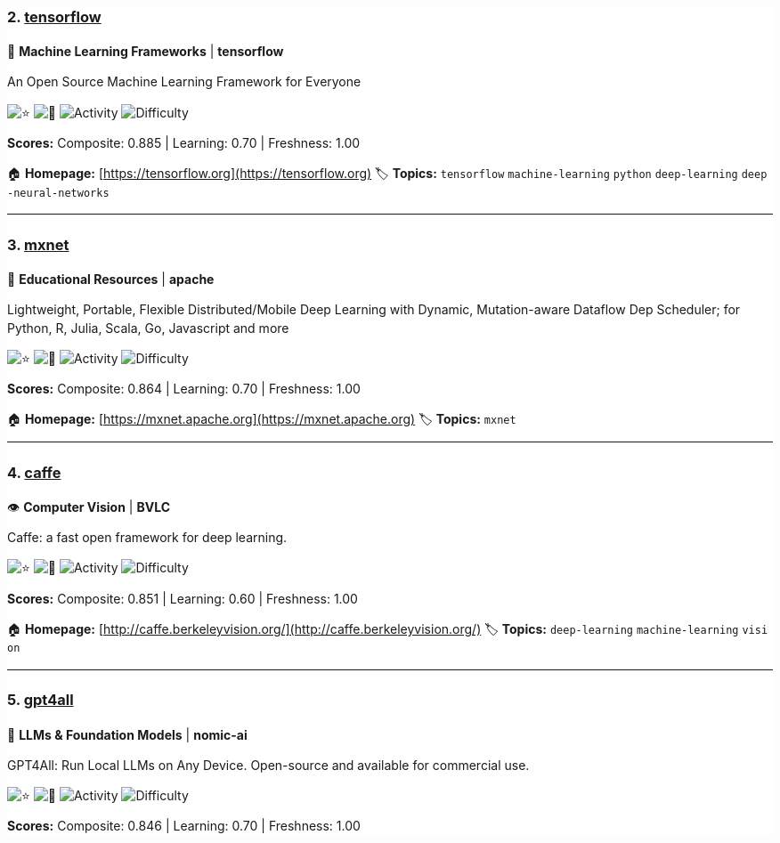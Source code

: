 
### 2. [tensorflow](https://github.com/tensorflow/tensorflow)

🔧 **Machine Learning Frameworks** | **tensorflow**

An Open Source Machine Learning Framework for Everyone

![⭐](https://img.shields.io/badge/%E2%AD%90-191.0K-yellow) ![🍴](https://img.shields.io/badge/%F0%9F%8D%B4-74.8K-blue) ![Activity](https://img.shields.io/badge/Activity-Very%20Active-brightgreen) ![Difficulty](https://img.shields.io/badge/Difficulty-Intermediate-yellow)

**Scores:** Composite: 0.885 | Learning: 0.70 | Freshness: 1.00

🏠 **Homepage:** [https://tensorflow.org](https://tensorflow.org)
🏷️ **Topics:** `tensorflow` `machine-learning` `python` `deep-learning` `deep-neural-networks`

---

### 3. [mxnet](https://github.com/apache/mxnet)

🔧 **Educational Resources** | **apache**

Lightweight, Portable, Flexible Distributed/Mobile Deep Learning with Dynamic, Mutation-aware Dataflow Dep Scheduler; for Python, R, Julia, Scala, Go, Javascript and more

![⭐](https://img.shields.io/badge/%E2%AD%90-20.8K-yellow) ![🍴](https://img.shields.io/badge/%F0%9F%8D%B4-6.8K-blue) ![Activity](https://img.shields.io/badge/Activity-Very%20Active-brightgreen) ![Difficulty](https://img.shields.io/badge/Difficulty-Intermediate-yellow)

**Scores:** Composite: 0.864 | Learning: 0.70 | Freshness: 1.00

🏠 **Homepage:** [https://mxnet.apache.org](https://mxnet.apache.org)
🏷️ **Topics:** `mxnet`

---

### 4. [caffe](https://github.com/BVLC/caffe)

👁️ **Computer Vision** | **BVLC**

Caffe: a fast open framework for deep learning.

![⭐](https://img.shields.io/badge/%E2%AD%90-34.5K-yellow) ![🍴](https://img.shields.io/badge/%F0%9F%8D%B4-18.6K-blue) ![Activity](https://img.shields.io/badge/Activity-Very%20Active-brightgreen) ![Difficulty](https://img.shields.io/badge/Difficulty-Advanced-red)

**Scores:** Composite: 0.851 | Learning: 0.60 | Freshness: 1.00

🏠 **Homepage:** [http://caffe.berkeleyvision.org/](http://caffe.berkeleyvision.org/)
🏷️ **Topics:** `deep-learning` `machine-learning` `vision`

---

### 5. [gpt4all](https://github.com/nomic-ai/gpt4all)

🔧 **LLMs & Foundation Models** | **nomic-ai**

GPT4All: Run Local LLMs on Any Device. Open-source and available for commercial use.

![⭐](https://img.shields.io/badge/%E2%AD%90-73.9K-yellow) ![🍴](https://img.shields.io/badge/%F0%9F%8D%B4-8.1K-blue) ![Activity](https://img.shields.io/badge/Activity-Very%20Active-brightgreen) ![Difficulty](https://img.shields.io/badge/Difficulty-Intermediate-yellow)

**Scores:** Composite: 0.846 | Learning: 0.70 | Freshness: 1.00
